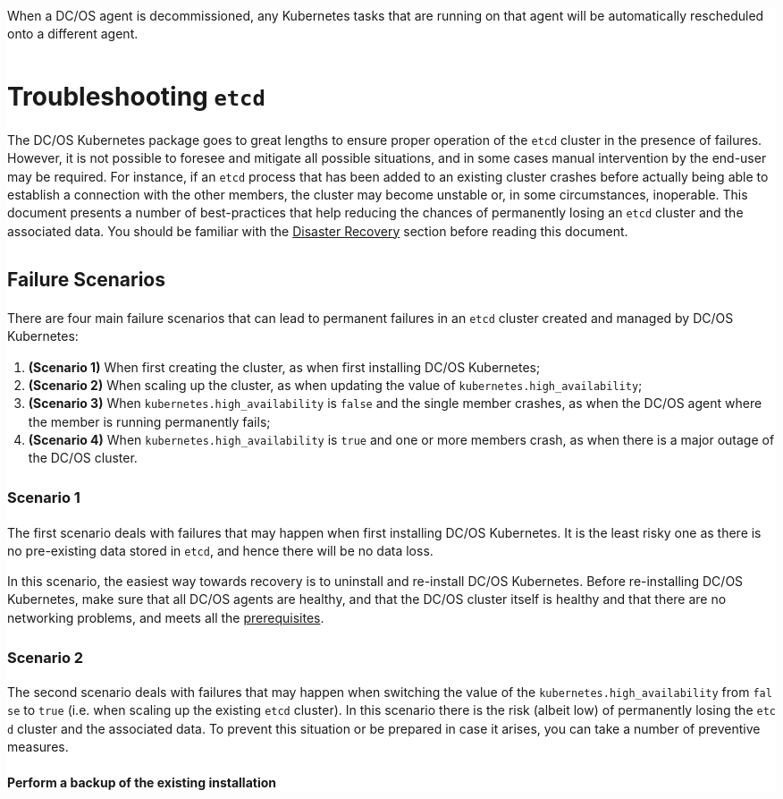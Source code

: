 When a DC/OS agent is decommissioned, any Kubernetes tasks that are running on that agent will be automatically rescheduled onto a different agent.

# Troubleshooting `etcd`

The DC/OS Kubernetes package goes to great lengths to ensure proper operation of the `etcd` cluster in the presence of failures.
However, it is not possible to foresee and mitigate all possible situations, and in some cases manual intervention by the end-user may be required.
For instance, if an `etcd` process that has been added to an existing cluster crashes before actually being able to establish a connection with the other members, the cluster may become unstable or, in some circumstances, inoperable.
This document presents a number of best-practices that help reducing the chances of permanently losing an `etcd` cluster and the associated data. You should be familiar with the [Disaster Recovery](/mesosphere/dcos/services/kubernetes/2.4.7-1.15.10/operations/disaster-recovery/) section before reading this document.

## Failure Scenarios

There are four main failure scenarios that can lead to permanent failures in an `etcd` cluster created and managed by DC/OS Kubernetes:

1. **(Scenario 1)** When first creating the cluster, as when first installing DC/OS Kubernetes;
1. **(Scenario 2)** When scaling up the cluster, as when updating the value of `kubernetes.high_availability`;
1. **(Scenario 3)** When `kubernetes.high_availability` is `false` and the single member crashes, as when the DC/OS agent where the member is running permanently fails;
1. **(Scenario 4)** When `kubernetes.high_availability` is `true` and one or more members crash, as when there is a major outage of the DC/OS cluster.

### Scenario 1

The first scenario deals with failures that may happen when first installing DC/OS Kubernetes.
It is the least risky one as there is no pre-existing data stored in `etcd`, and hence there will be no data loss.

In this scenario, the easiest way towards recovery is to uninstall and re-install DC/OS Kubernetes.
Before re-installing DC/OS Kubernetes, make sure that all DC/OS agents are healthy, and that the DC/OS cluster itself is healthy and that there are no networking problems, and meets all the [prerequisites](/mesosphere/dcos/services/kubernetes/2.4.7-1.15.10/getting-started/provision-install/#prerequisites).

### Scenario 2

The second scenario deals with failures that may happen when switching the value of the `kubernetes.high_availability` from `false` to `true` (i.e. when scaling up the existing `etcd` cluster).
In this scenario there is the risk (albeit low) of permanently losing the `etcd` cluster and the associated data.
To prevent this situation or be prepared in case it arises, you can take a number of preventive measures.

#### Perform a backup of the existing installation
